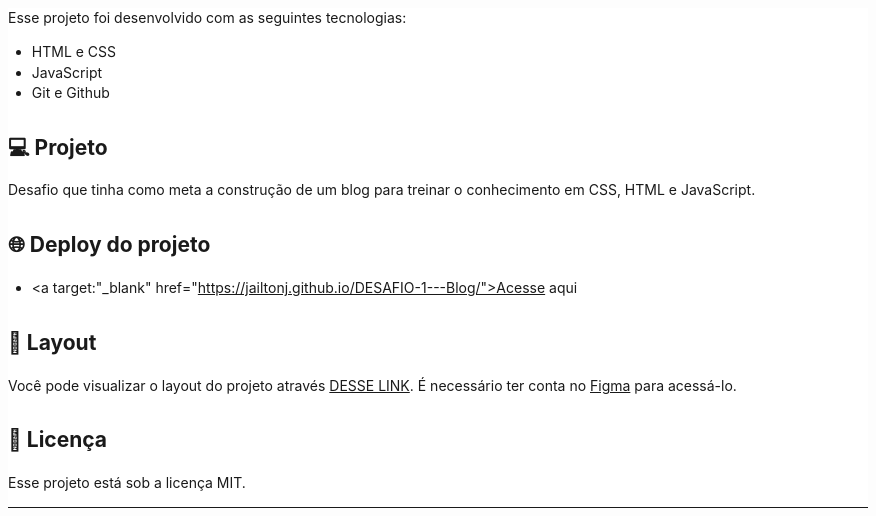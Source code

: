 Esse projeto foi desenvolvido com as seguintes tecnologias:

- HTML e CSS
- JavaScript
- Git e Github

## 💻 Projeto

Desafio que tinha como meta a construção de um blog para treinar o conhecimento em CSS, HTML e JavaScript.

## 🌐 Deploy do projeto

- <a target:"_blank" href="https://jailtonj.github.io/DESAFIO-1---Blog/">Acesse aqui</a>

## 🔖 Layout

Você pode visualizar o layout do projeto através [DESSE LINK](https://www.figma.com/file/Poji2HA8539HcRUh6lVK1Y/Desafios---Codelândia-(Copy)?node-id=0%3A1&t=3Aaiz3C269ztgjPx-0). É necessário ter conta no [Figma](https://figma.com) para acessá-lo.

## :memo: Licença

Esse projeto está sob a licença MIT.

---
